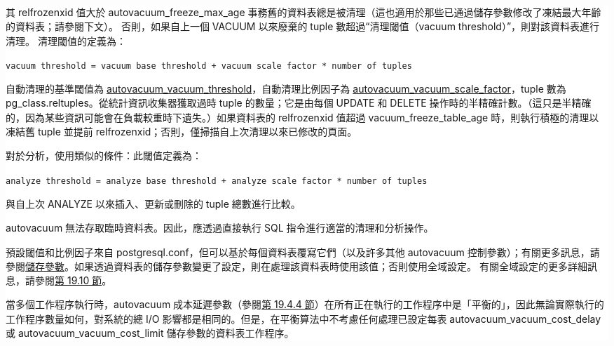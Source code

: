 其 relfrozenxid 值大於 autovacuum\_freeze\_max\_age 事務舊的資料表總是被清理（這也適用於那些已通過儲存參數修改了凍結最大年齡的資料表；請參閱下文）。 否則，如果自上一個 VACUUM 以來廢棄的 tuple 數超過“清理閾值（vacuum threshold）”，則對該資料表進行清理。 清理閾值的定義為：

```text
vacuum threshold = vacuum base threshold + vacuum scale factor * number of tuples
```

自動清理的基準閾值為 [autovacuum\_vacuum\_threshold](../server-configuration/automatic-vacuuming.md)，自動清理比例因子為 [autovacuum\_vacuum\_scale\_factor](../server-configuration/automatic-vacuuming.md)，tuple 數為 pg\_class.reltuples。從統計資訊收集器獲取過時 tuple 的數量；它是由每個 UPDATE 和 DELETE 操作時的半精確計數。（這只是半精確的，因為某些資訊可能會在負載較重時下遺失。）如果資料表的 relfrozenxid 值超過 vacuum\_freeze\_table\_age 時，則執行積極的清理以凍結舊 tuple 並提前 relfrozenxid；否則，僅掃描自上次清理以來已修改的頁面。

對於分析，使用類似的條件：此閾值定義為：

```text
analyze threshold = analyze base threshold + analyze scale factor * number of tuples
```

與自上次 ANALYZE 以來插入、更新或刪除的 tuple 總數進行比較。

autovacuum 無法存取臨時資料表。因此，應透過直接執行 SQL 指令進行適當的清理和分析操作。

預設閾值和比例因子來自 postgresql.conf，但可以基於每個資料表覆寫它們（以及許多其他 autovacuum 控制參數）；有關更多訊息，請參閱[儲存參數](../../reference/sql-commands/create-table.md#storage-parameters)。如果透過資料表的儲存參數變更了設定，則在處理該資料表時使用該值；否則使用全域設定。 有關全域設定的更多詳細訊息，請參閱[第 19.10 節](../server-configuration/automatic-vacuuming.md)。

當多個工作程序執行時，autovacuum 成本延遲參數（參閱[第 19.4.4 節](../server-configuration/resource-consumption.md#19-4-4-cost-based-vacuum-delay)）在所有正在執行的工作程序中是「平衡的」，因此無論實際執行的工作程序數量如何，對系統的總 I/O 影響都是相同的。但是，在平衡算法中不考慮任何處理已設定每表 autovacuum\_vacuum\_cost\_delay 或 autovacuum\_vacuum\_cost\_limit 儲存參數的資料表工作程序。

